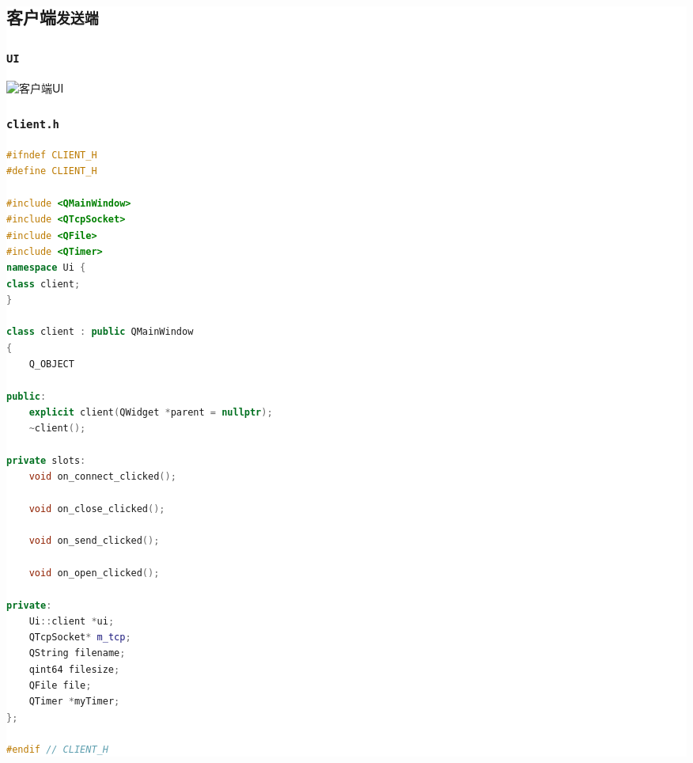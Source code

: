 

## 客户端``发送端``

### `UI`

![客户端UI](https://mmbiz.qpic.cn/mmbiz_png/ORog4TEnkbsjDYUbUeUpnsDUlSjZPqtib1CTW28SQjicTxliaYdYcuGZRicesk71XAPvVznIBvib3UFCHMRufB7IibRQ/640?wx_fmt=png "客户端UI")

### `client.h`

```cpp
#ifndef CLIENT_H
#define CLIENT_H

#include <QMainWindow>
#include <QTcpSocket>
#include <QFile>
#include <QTimer>
namespace Ui {
class client;
}

class client : public QMainWindow
{
    Q_OBJECT

public:
    explicit client(QWidget *parent = nullptr);
    ~client();

private slots:
    void on_connect_clicked();

    void on_close_clicked();

    void on_send_clicked();

    void on_open_clicked();

private:
    Ui::client *ui;
    QTcpSocket* m_tcp;
    QString filename;
    qint64 filesize;
    QFile file;
    QTimer *myTimer;
};

#endif // CLIENT_H

```
